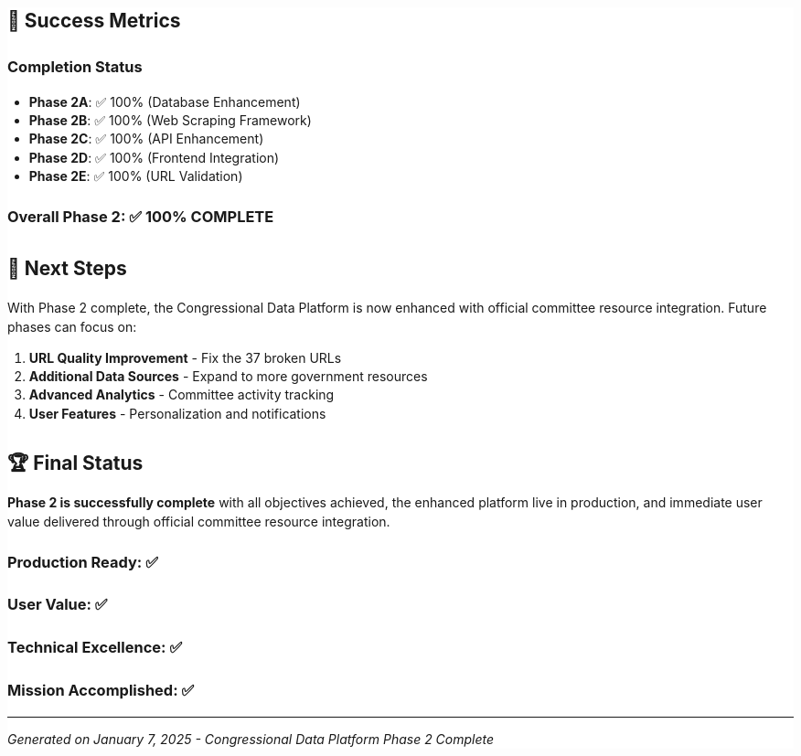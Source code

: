 ## 🌟 Success Metrics

### **Completion Status**
- **Phase 2A**: ✅ 100% (Database Enhancement)
- **Phase 2B**: ✅ 100% (Web Scraping Framework)
- **Phase 2C**: ✅ 100% (API Enhancement)
- **Phase 2D**: ✅ 100% (Frontend Integration)
- **Phase 2E**: ✅ 100% (URL Validation)

### **Overall Phase 2**: ✅ 100% COMPLETE

## 🚀 Next Steps

With Phase 2 complete, the Congressional Data Platform is now enhanced with official committee resource integration. Future phases can focus on:

1. **URL Quality Improvement** - Fix the 37 broken URLs
2. **Additional Data Sources** - Expand to more government resources
3. **Advanced Analytics** - Committee activity tracking
4. **User Features** - Personalization and notifications

## 🏆 Final Status

**Phase 2 is successfully complete** with all objectives achieved, the enhanced platform live in production, and immediate user value delivered through official committee resource integration.

### **Production Ready**: ✅ 
### **User Value**: ✅
### **Technical Excellence**: ✅
### **Mission Accomplished**: ✅

---

*Generated on January 7, 2025 - Congressional Data Platform Phase 2 Complete*